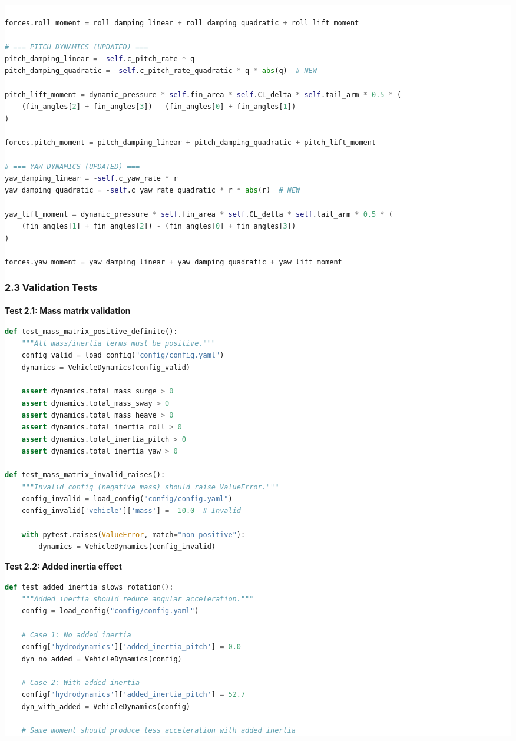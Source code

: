 ```python

forces.roll_moment = roll_damping_linear + roll_damping_quadratic + roll_lift_moment

# === PITCH DYNAMICS (UPDATED) ===
pitch_damping_linear = -self.c_pitch_rate * q
pitch_damping_quadratic = -self.c_pitch_rate_quadratic * q * abs(q)  # NEW

pitch_lift_moment = dynamic_pressure * self.fin_area * self.CL_delta * self.tail_arm * 0.5 * (
    (fin_angles[2] + fin_angles[3]) - (fin_angles[0] + fin_angles[1])
)

forces.pitch_moment = pitch_damping_linear + pitch_damping_quadratic + pitch_lift_moment

# === YAW DYNAMICS (UPDATED) ===
yaw_damping_linear = -self.c_yaw_rate * r
yaw_damping_quadratic = -self.c_yaw_rate_quadratic * r * abs(r)  # NEW

yaw_lift_moment = dynamic_pressure * self.fin_area * self.CL_delta * self.tail_arm * 0.5 * (
    (fin_angles[1] + fin_angles[2]) - (fin_angles[0] + fin_angles[3])
)

forces.yaw_moment = yaw_damping_linear + yaw_damping_quadratic + yaw_lift_moment
```

### 2.3 Validation Tests

**Test 2.1: Mass matrix validation**
```python
def test_mass_matrix_positive_definite():
    """All mass/inertia terms must be positive."""
    config_valid = load_config("config/config.yaml")
    dynamics = VehicleDynamics(config_valid)
    
    assert dynamics.total_mass_surge > 0
    assert dynamics.total_mass_sway > 0
    assert dynamics.total_mass_heave > 0
    assert dynamics.total_inertia_roll > 0
    assert dynamics.total_inertia_pitch > 0
    assert dynamics.total_inertia_yaw > 0

def test_mass_matrix_invalid_raises():
    """Invalid config (negative mass) should raise ValueError."""
    config_invalid = load_config("config/config.yaml")
    config_invalid['vehicle']['mass'] = -10.0  # Invalid
    
    with pytest.raises(ValueError, match="non-positive"):
        dynamics = VehicleDynamics(config_invalid)
```

**Test 2.2: Added inertia effect**
```python
def test_added_inertia_slows_rotation():
    """Added inertia should reduce angular acceleration."""
    config = load_config("config/config.yaml")
    
    # Case 1: No added inertia
    config['hydrodynamics']['added_inertia_pitch'] = 0.0
    dyn_no_added = VehicleDynamics(config)
    
    # Case 2: With added inertia
    config['hydrodynamics']['added_inertia_pitch'] = 52.7
    dyn_with_added = VehicleDynamics(config)
    
    # Same moment should produce less acceleration with added inertia
```